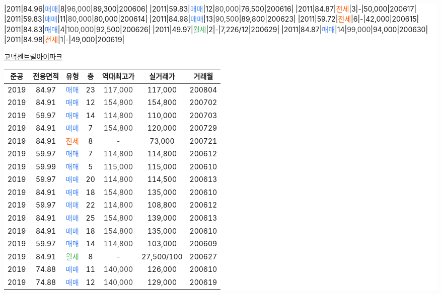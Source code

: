 |2011|84.96|<span style="color:#4285f3">매매</span>|8|<span style="color:#444444">96,000</span>|89,300|200606|
|2011|59.83|<span style="color:#4285f3">매매</span>|12|<span style="color:#444444">80,000</span>|76,500|200616|
|2011|84.87|<span style="color:#ff5a00">전세</span>|3|<span style="color:#444444">-</span>|50,000|200617|
|2011|59.83|<span style="color:#4285f3">매매</span>|11|<span style="color:#444444">80,000</span>|80,000|200614|
|2011|84.98|<span style="color:#4285f3">매매</span>|13|<span style="color:#444444">90,500</span>|89,800|200623|
|2011|59.72|<span style="color:#ff5a00">전세</span>|6|<span style="color:#444444">-</span>|42,000|200615|
|2011|84.83|<span style="color:#4285f3">매매</span>|4|<span style="color:#444444">100,000</span>|92,500|200626|
|2011|49.97|<span style="color:#34a853">월세</span>|2|<span style="color:#444444">-</span>|7,226/12|200629|
|2011|84.87|<span style="color:#4285f3">매매</span>|14|<span style="color:#444444">99,000</span>|94,000|200630|
|2011|84.98|<span style="color:#ff5a00">전세</span>|1|<span style="color:#444444">-</span>|49,000|200619|


<script async src="//pagead2.googlesyndication.com/pagead/js/adsbygoogle.js"></script>

<ins class="adsbygoogle"
     style="display:block"
     data-ad-client="ca-pub-2446590836940007"
     data-ad-slot="1659523306"
     data-ad-format="auto"
     data-full-width-responsive="true"></ins>
<script>
(adsbygoogle = window.adsbygoogle || []).push({});
</script>


[고덕센트럴아이파크](https://search.naver.com/search.naver?query=%EC%84%9C%EC%9A%B8%ED%8A%B9%EB%B3%84%EC%8B%9C+%EA%B0%95%EB%8F%99%EA%B5%AC+%EC%83%81%EC%9D%BC%EB%8F%99+%EA%B3%A0%EB%8D%95%EC%84%BC%ED%8A%B8%EB%9F%B4%EC%95%84%EC%9D%B4%ED%8C%8C%ED%81%AC)

|준공|전용면적|유형|층|역대최고가|실거래가|거래월|
|:---:|:---:|:---:|:---:|:---:|:---:|:---:|
|2019|84.97|<span style="color:#4285f3">매매</span>|23|<span style="color:#444444">117,000</span>|117,000|200804|
|2019|84.91|<span style="color:#4285f3">매매</span>|12|<span style="color:#444444">154,800</span>|154,800|200702|
|2019|59.97|<span style="color:#4285f3">매매</span>|14|<span style="color:#444444">114,800</span>|110,000|200703|
|2019|84.91|<span style="color:#4285f3">매매</span>|7|<span style="color:#444444">154,800</span>|120,000|200729|
|2019|84.91|<span style="color:#ff5a00">전세</span>|8|<span style="color:#444444">-</span>|73,000|200721|
|2019|59.97|<span style="color:#4285f3">매매</span>|7|<span style="color:#444444">114,800</span>|114,800|200612|
|2019|59.99|<span style="color:#4285f3">매매</span>|5|<span style="color:#444444">115,000</span>|115,000|200610|
|2019|59.97|<span style="color:#4285f3">매매</span>|20|<span style="color:#444444">114,800</span>|114,500|200613|
|2019|84.91|<span style="color:#4285f3">매매</span>|18|<span style="color:#444444">154,800</span>|135,000|200610|
|2019|59.97|<span style="color:#4285f3">매매</span>|22|<span style="color:#444444">114,800</span>|108,800|200612|
|2019|84.91|<span style="color:#4285f3">매매</span>|25|<span style="color:#444444">154,800</span>|139,000|200613|
|2019|84.91|<span style="color:#4285f3">매매</span>|18|<span style="color:#444444">154,800</span>|135,000|200610|
|2019|59.97|<span style="color:#4285f3">매매</span>|14|<span style="color:#444444">114,800</span>|103,000|200609|
|2019|84.91|<span style="color:#34a853">월세</span>|8|<span style="color:#444444">-</span>|27,500/100|200627|
|2019|74.88|<span style="color:#4285f3">매매</span>|11|<span style="color:#444444">140,000</span>|126,000|200610|
|2019|74.88|<span style="color:#4285f3">매매</span>|12|<span style="color:#444444">140,000</span>|129,000|200619|